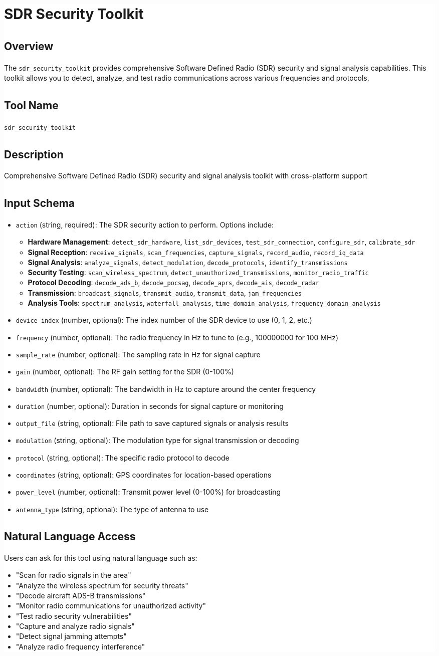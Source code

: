 # SDR Security Toolkit

## Overview
The `sdr_security_toolkit` provides comprehensive Software Defined Radio (SDR) security and signal analysis capabilities. This toolkit allows you to detect, analyze, and test radio communications across various frequencies and protocols.

## Tool Name
`sdr_security_toolkit`

## Description
Comprehensive Software Defined Radio (SDR) security and signal analysis toolkit with cross-platform support

## Input Schema
- `action` (string, required): The SDR security action to perform. Options include:
  - **Hardware Management**: `detect_sdr_hardware`, `list_sdr_devices`, `test_sdr_connection`, `configure_sdr`, `calibrate_sdr`
  - **Signal Reception**: `receive_signals`, `scan_frequencies`, `capture_signals`, `record_audio`, `record_iq_data`
  - **Signal Analysis**: `analyze_signals`, `detect_modulation`, `decode_protocols`, `identify_transmissions`
  - **Security Testing**: `scan_wireless_spectrum`, `detect_unauthorized_transmissions`, `monitor_radio_traffic`
  - **Protocol Decoding**: `decode_ads_b`, `decode_pocsag`, `decode_aprs`, `decode_ais`, `decode_radar`
  - **Transmission**: `broadcast_signals`, `transmit_audio`, `transmit_data`, `jam_frequencies`
  - **Analysis Tools**: `spectrum_analysis`, `waterfall_analysis`, `time_domain_analysis`, `frequency_domain_analysis`

- `device_index` (number, optional): The index number of the SDR device to use (0, 1, 2, etc.)
- `frequency` (number, optional): The radio frequency in Hz to tune to (e.g., 100000000 for 100 MHz)
- `sample_rate` (number, optional): The sampling rate in Hz for signal capture
- `gain` (number, optional): The RF gain setting for the SDR (0-100%)
- `bandwidth` (number, optional): The bandwidth in Hz to capture around the center frequency
- `duration` (number, optional): Duration in seconds for signal capture or monitoring
- `output_file` (string, optional): File path to save captured signals or analysis results
- `modulation` (string, optional): The modulation type for signal transmission or decoding
- `protocol` (string, optional): The specific radio protocol to decode
- `coordinates` (string, optional): GPS coordinates for location-based operations
- `power_level` (number, optional): Transmit power level (0-100%) for broadcasting
- `antenna_type` (string, optional): The type of antenna to use

## Natural Language Access
Users can ask for this tool using natural language such as:
- "Scan for radio signals in the area"
- "Analyze the wireless spectrum for security threats"
- "Decode aircraft ADS-B transmissions"
- "Monitor radio communications for unauthorized activity"
- "Test radio security vulnerabilities"
- "Capture and analyze radio signals"
- "Detect signal jamming attempts"
- "Analyze radio frequency interference"
